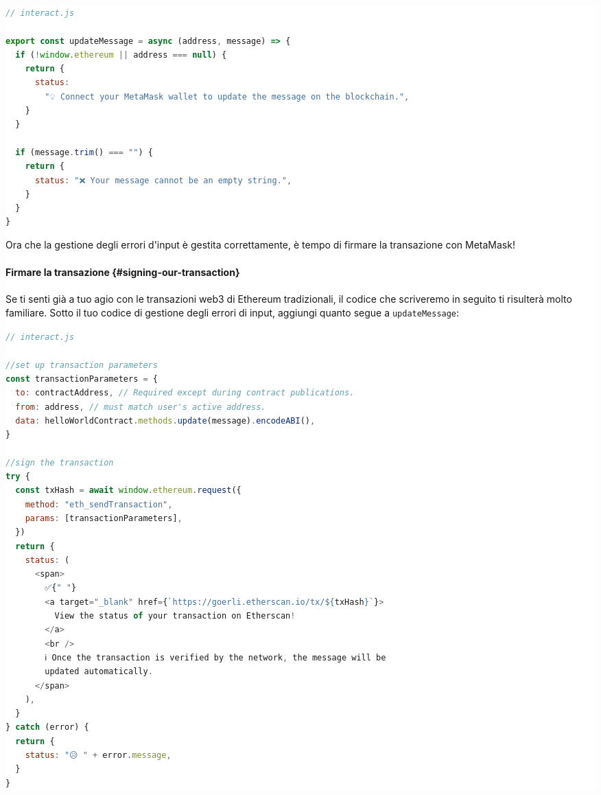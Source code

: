 ```javascript
// interact.js

export const updateMessage = async (address, message) => {
  if (!window.ethereum || address === null) {
    return {
      status:
        "💡 Connect your MetaMask wallet to update the message on the blockchain.",
    }
  }

  if (message.trim() === "") {
    return {
      status: "❌ Your message cannot be an empty string.",
    }
  }
}
```

Ora che la gestione degli errori d'input è gestita correttamente, è tempo di firmare la transazione con MetaMask!

#### Firmare la transazione {#signing-our-transaction}

Se ti senti già a tuo agio con le transazioni web3 di Ethereum tradizionali, il codice che scriveremo in seguito ti risulterà molto familiare. Sotto il tuo codice di gestione degli errori di input, aggiungi quanto segue a `updateMessage`:

```javascript
// interact.js

//set up transaction parameters
const transactionParameters = {
  to: contractAddress, // Required except during contract publications.
  from: address, // must match user's active address.
  data: helloWorldContract.methods.update(message).encodeABI(),
}

//sign the transaction
try {
  const txHash = await window.ethereum.request({
    method: "eth_sendTransaction",
    params: [transactionParameters],
  })
  return {
    status: (
      <span>
        ✅{" "}
        <a target="_blank" href={`https://goerli.etherscan.io/tx/${txHash}`}>
          View the status of your transaction on Etherscan!
        </a>
        <br />
        ℹ️ Once the transaction is verified by the network, the message will be
        updated automatically.
      </span>
    ),
  }
} catch (error) {
  return {
    status: "😥 " + error.message,
  }
}
```
